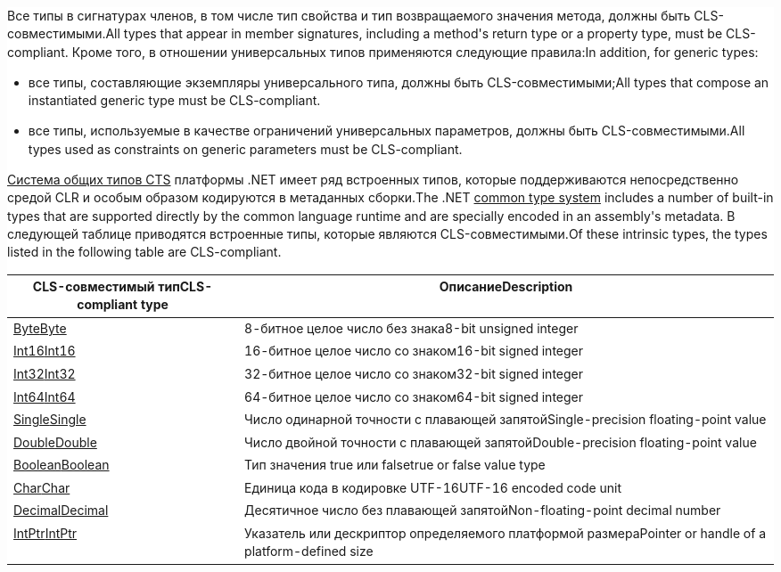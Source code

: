 
<span data-ttu-id="1f2e3-376">Все типы в сигнатурах членов, в том числе тип свойства и тип возвращаемого значения метода, должны быть CLS-совместимыми.</span><span class="sxs-lookup"><span data-stu-id="1f2e3-376">All types that appear in member signatures, including a method's return type or a property type, must be CLS-compliant.</span></span> <span data-ttu-id="1f2e3-377">Кроме того, в отношении универсальных типов применяются следующие правила:</span><span class="sxs-lookup"><span data-stu-id="1f2e3-377">In addition, for generic types:</span></span>

* <span data-ttu-id="1f2e3-378">все типы, составляющие экземпляры универсального типа, должны быть CLS-совместимыми;</span><span class="sxs-lookup"><span data-stu-id="1f2e3-378">All types that compose an instantiated generic type must be CLS-compliant.</span></span>

* <span data-ttu-id="1f2e3-379">все типы, используемые в качестве ограничений универсальных параметров, должны быть CLS-совместимыми.</span><span class="sxs-lookup"><span data-stu-id="1f2e3-379">All types used as constraints on generic parameters must be CLS-compliant.</span></span>

<span data-ttu-id="1f2e3-380">[Система общих типов CTS](common-type-system.md) платформы .NET имеет ряд встроенных типов, которые поддерживаются непосредственно средой CLR и особым образом кодируются в метаданных сборки.</span><span class="sxs-lookup"><span data-stu-id="1f2e3-380">The .NET [common type system](common-type-system.md) includes a number of built-in types that are supported directly by the common language runtime and are specially encoded in an assembly's metadata.</span></span> <span data-ttu-id="1f2e3-381">В следующей таблице приводятся встроенные типы, которые являются CLS-совместимыми.</span><span class="sxs-lookup"><span data-stu-id="1f2e3-381">Of these intrinsic types, the types listed in the following table are CLS-compliant.</span></span>

<span data-ttu-id="1f2e3-382">CLS-совместимый тип</span><span class="sxs-lookup"><span data-stu-id="1f2e3-382">CLS-compliant type</span></span> | <span data-ttu-id="1f2e3-383">Описание</span><span class="sxs-lookup"><span data-stu-id="1f2e3-383">Description</span></span>
------------------ | -----------
[<span data-ttu-id="1f2e3-384">Byte</span><span class="sxs-lookup"><span data-stu-id="1f2e3-384">Byte</span></span>](xref:System.Byte) | <span data-ttu-id="1f2e3-385">8-битное целое число без знака</span><span class="sxs-lookup"><span data-stu-id="1f2e3-385">8-bit unsigned integer</span></span>
[<span data-ttu-id="1f2e3-386">Int16</span><span class="sxs-lookup"><span data-stu-id="1f2e3-386">Int16</span></span>](xref:System.Int16) | <span data-ttu-id="1f2e3-387">16-битное целое число со знаком</span><span class="sxs-lookup"><span data-stu-id="1f2e3-387">16-bit signed integer</span></span>
[<span data-ttu-id="1f2e3-388">Int32</span><span class="sxs-lookup"><span data-stu-id="1f2e3-388">Int32</span></span>](xref:System.Int32) | <span data-ttu-id="1f2e3-389">32-битное целое число со знаком</span><span class="sxs-lookup"><span data-stu-id="1f2e3-389">32-bit signed integer</span></span>
[<span data-ttu-id="1f2e3-390">Int64</span><span class="sxs-lookup"><span data-stu-id="1f2e3-390">Int64</span></span>](xref:System.Int64) | <span data-ttu-id="1f2e3-391">64-битное целое число со знаком</span><span class="sxs-lookup"><span data-stu-id="1f2e3-391">64-bit signed integer</span></span>
[<span data-ttu-id="1f2e3-392">Single</span><span class="sxs-lookup"><span data-stu-id="1f2e3-392">Single</span></span>](xref:System.Single) | <span data-ttu-id="1f2e3-393">Число одинарной точности с плавающей запятой</span><span class="sxs-lookup"><span data-stu-id="1f2e3-393">Single-precision floating-point value</span></span>
[<span data-ttu-id="1f2e3-394">Double</span><span class="sxs-lookup"><span data-stu-id="1f2e3-394">Double</span></span>](xref:System.Double) | <span data-ttu-id="1f2e3-395">Число двойной точности с плавающей запятой</span><span class="sxs-lookup"><span data-stu-id="1f2e3-395">Double-precision floating-point value</span></span>
[<span data-ttu-id="1f2e3-396">Boolean</span><span class="sxs-lookup"><span data-stu-id="1f2e3-396">Boolean</span></span>](xref:System.Boolean) | <span data-ttu-id="1f2e3-397">Тип значения true или false</span><span class="sxs-lookup"><span data-stu-id="1f2e3-397">true or false value type</span></span>
[<span data-ttu-id="1f2e3-398">Char</span><span class="sxs-lookup"><span data-stu-id="1f2e3-398">Char</span></span>](xref:System.Char) | <span data-ttu-id="1f2e3-399">Единица кода в кодировке UTF-16</span><span class="sxs-lookup"><span data-stu-id="1f2e3-399">UTF-16 encoded code unit</span></span>
[<span data-ttu-id="1f2e3-400">Decimal</span><span class="sxs-lookup"><span data-stu-id="1f2e3-400">Decimal</span></span>](xref:System.Decimal) | <span data-ttu-id="1f2e3-401">Десятичное число без плавающей запятой</span><span class="sxs-lookup"><span data-stu-id="1f2e3-401">Non-floating-point decimal number</span></span>
[<span data-ttu-id="1f2e3-402">IntPtr</span><span class="sxs-lookup"><span data-stu-id="1f2e3-402">IntPtr</span></span>](xref:System.IntPtr) | <span data-ttu-id="1f2e3-403">Указатель или дескриптор определяемого платформой размера</span><span class="sxs-lookup"><span data-stu-id="1f2e3-403">Pointer or handle of a platform-defined size</span></span>